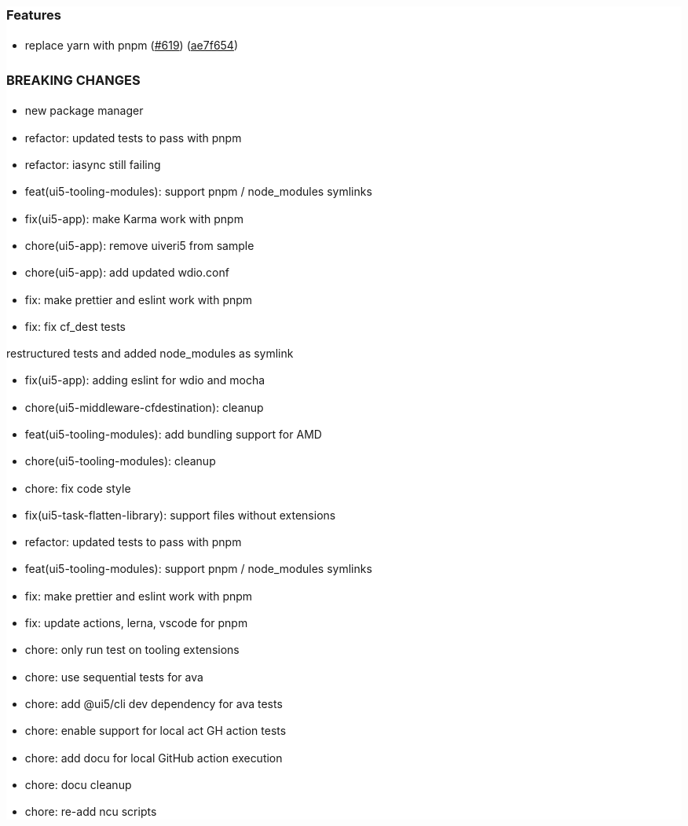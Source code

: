 
### Features

* replace yarn with pnpm ([#619](https://github.com/ui5-community/ui5-ecosystem-showcase/issues/619)) ([ae7f654](https://github.com/ui5-community/ui5-ecosystem-showcase/commit/ae7f6544f010d4b97c8a4db28ea89d01389b5fb5))


### BREAKING CHANGES

* new package manager

* refactor: updated tests to pass with pnpm

* refactor: iasync still failing

* feat(ui5-tooling-modules): support pnpm / node_modules symlinks

* fix(ui5-app): make Karma work with pnpm

* chore(ui5-app): remove uiveri5 from sample

* chore(ui5-app): add updated wdio.conf

* fix: make prettier and eslint work with pnpm

* fix: fix cf_dest tests

restructured tests and added node_modules as symlink

* fix(ui5-app): adding eslint for wdio and mocha

* chore(ui5-middleware-cfdestination): cleanup

* feat(ui5-tooling-modules): add bundling support for AMD

* chore(ui5-tooling-modules): cleanup

* chore: fix code style

* fix(ui5-task-flatten-library): support files without extensions

* refactor: updated tests to pass with pnpm

* feat(ui5-tooling-modules): support pnpm / node_modules symlinks

* fix: make prettier and eslint work with pnpm

* fix: update actions, lerna, vscode for pnpm

* chore: only run test on tooling extensions

* chore: use sequential tests for ava

* chore: add @ui5/cli dev dependency for ava tests

* chore: enable support for local act GH action tests

* chore: add docu for local GitHub action execution

* chore: docu cleanup

* chore: re-add ncu scripts
